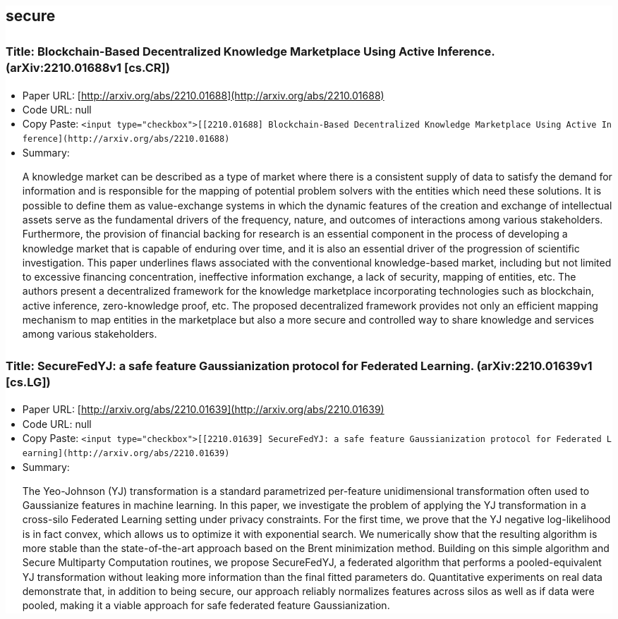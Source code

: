 ## secure
### Title: Blockchain-Based Decentralized Knowledge Marketplace Using Active Inference. (arXiv:2210.01688v1 [cs.CR])
* Paper URL: [http://arxiv.org/abs/2210.01688](http://arxiv.org/abs/2210.01688)
* Code URL: null
* Copy Paste: `<input type="checkbox">[[2210.01688] Blockchain-Based Decentralized Knowledge Marketplace Using Active Inference](http://arxiv.org/abs/2210.01688)`
* Summary: <p>A knowledge market can be described as a type of market where there is a
consistent supply of data to satisfy the demand for information and is
responsible for the mapping of potential problem solvers with the entities
which need these solutions. It is possible to define them as value-exchange
systems in which the dynamic features of the creation and exchange of
intellectual assets serve as the fundamental drivers of the frequency, nature,
and outcomes of interactions among various stakeholders. Furthermore, the
provision of financial backing for research is an essential component in the
process of developing a knowledge market that is capable of enduring over time,
and it is also an essential driver of the progression of scientific
investigation. This paper underlines flaws associated with the conventional
knowledge-based market, including but not limited to excessive financing
concentration, ineffective information exchange, a lack of security, mapping of
entities, etc. The authors present a decentralized framework for the knowledge
marketplace incorporating technologies such as blockchain, active inference,
zero-knowledge proof, etc. The proposed decentralized framework provides not
only an efficient mapping mechanism to map entities in the marketplace but also
a more secure and controlled way to share knowledge and services among various
stakeholders.
</p>

### Title: SecureFedYJ: a safe feature Gaussianization protocol for Federated Learning. (arXiv:2210.01639v1 [cs.LG])
* Paper URL: [http://arxiv.org/abs/2210.01639](http://arxiv.org/abs/2210.01639)
* Code URL: null
* Copy Paste: `<input type="checkbox">[[2210.01639] SecureFedYJ: a safe feature Gaussianization protocol for Federated Learning](http://arxiv.org/abs/2210.01639)`
* Summary: <p>The Yeo-Johnson (YJ) transformation is a standard parametrized per-feature
unidimensional transformation often used to Gaussianize features in machine
learning. In this paper, we investigate the problem of applying the YJ
transformation in a cross-silo Federated Learning setting under privacy
constraints. For the first time, we prove that the YJ negative log-likelihood
is in fact convex, which allows us to optimize it with exponential search. We
numerically show that the resulting algorithm is more stable than the
state-of-the-art approach based on the Brent minimization method. Building on
this simple algorithm and Secure Multiparty Computation routines, we propose
SecureFedYJ, a federated algorithm that performs a pooled-equivalent YJ
transformation without leaking more information than the final fitted
parameters do. Quantitative experiments on real data demonstrate that, in
addition to being secure, our approach reliably normalizes features across
silos as well as if data were pooled, making it a viable approach for safe
federated feature Gaussianization.
</p>
